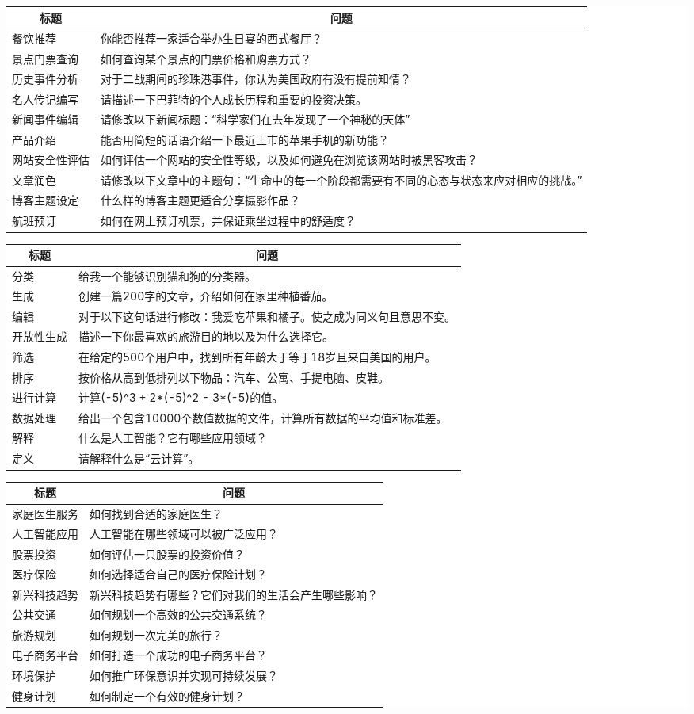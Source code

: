 | 标题                                          | 问题                                                         |
| --------------------------------------------- | ------------------------------------------------------------ |
| 餐饮推荐                                    | 你能否推荐一家适合举办生日宴的西式餐厅？                |
| 景点门票查询                              | 如何查询某个景点的门票价格和购票方式？                 |
| 历史事件分析                                | 对于二战期间的珍珠港事件，你认为美国政府有没有提前知情？    |
| 名人传记编写                              | 请描述一下巴菲特的个人成长历程和重要的投资决策。         |
| 新闻事件编辑                              | 请修改以下新闻标题：“科学家们在去年发现了一个神秘的天体” |
| 产品介绍                                      | 能否用简短的话语介绍一下最近上市的苹果手机的新功能？     |
| 网站安全性评估                            | 如何评估一个网站的安全性等级，以及如何避免在浏览该网站时被黑客攻击？ |
| 文章润色                                      | 请修改以下文章中的主题句：“生命中的每一个阶段都需要有不同的心态与状态来应对相应的挑战。” |
| 博客主题设定                              | 什么样的博客主题更适合分享摄影作品？                     |
| 航班预订                                      | 如何在网上预订机票，并保证乘坐过程中的舒适度？           |

| 标题 | 问题 |
| --- | --- |
| 分类 | 给我一个能够识别猫和狗的分类器。 |
| 生成 | 创建一篇200字的文章，介绍如何在家里种植番茄。 |
| 编辑 | 对于以下这句话进行修改：我爱吃苹果和橘子。使之成为同义句且意思不变。|
| 开放性生成 | 描述一下你最喜欢的旅游目的地以及为什么选择它。 |
| 筛选 | 在给定的500个用户中，找到所有年龄大于等于18岁且来自美国的用户。 |
| 排序 | 按价格从高到低排列以下物品：汽车、公寓、手提电脑、皮鞋。 |
| 进行计算 | 计算(-5)^3 + 2*(-5)^2 - 3*(-5)的值。 |
| 数据处理 | 给出一个包含10000个数值数据的文件，计算所有数据的平均值和标准差。 |
| 解释 | 什么是人工智能？它有哪些应用领域？ |
| 定义 | 请解释什么是“云计算”。 |

| 标题 | 问题 |
| --- | --- |
| 家庭医生服务 | 如何找到合适的家庭医生？ |
| 人工智能应用 | 人工智能在哪些领域可以被广泛应用？ |
| 股票投资 | 如何评估一只股票的投资价值？ |
| 医疗保险 | 如何选择适合自己的医疗保险计划？ |
| 新兴科技趋势 | 新兴科技趋势有哪些？它们对我们的生活会产生哪些影响？ |
| 公共交通 | 如何规划一个高效的公共交通系统？ |
| 旅游规划 | 如何规划一次完美的旅行？ |
| 电子商务平台 | 如何打造一个成功的电子商务平台？ |
| 环境保护 | 如何推广环保意识并实现可持续发展？ |
| 健身计划 | 如何制定一个有效的健身计划？ |
